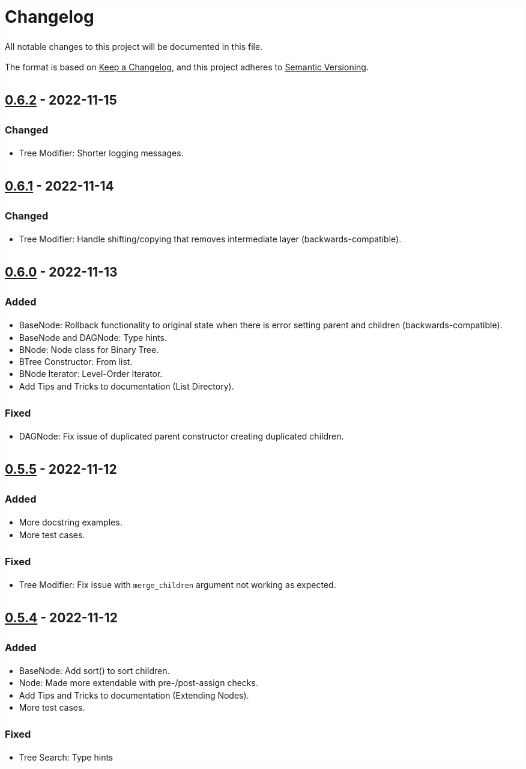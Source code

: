 # Changelog
All notable changes to this project will be documented in this file.

The format is based on [Keep a Changelog](https://keepachangelog.com/en/1.0.0/),
and this project adheres to [Semantic Versioning](https://semver.org/spec/v2.0.0.html).

## [0.6.2] - 2022-11-15
### Changed
- Tree Modifier: Shorter logging messages.

## [0.6.1] - 2022-11-14
### Changed
- Tree Modifier: Handle shifting/copying that removes intermediate layer (backwards-compatible).

## [0.6.0] - 2022-11-13
### Added
- BaseNode: Rollback functionality to original state when there is error setting parent and children (backwards-compatible).
- BaseNode and DAGNode: Type hints.
- BNode: Node class for Binary Tree.
- BTree Constructor: From list.
- BNode Iterator: Level-Order Iterator.
- Add Tips and Tricks to documentation (List Directory).

### Fixed
- DAGNode: Fix issue of duplicated parent constructor creating duplicated children.

## [0.5.5] - 2022-11-12
### Added
- More docstring examples.
- More test cases.

### Fixed
- Tree Modifier: Fix issue with `merge_children` argument not working as expected.

## [0.5.4] - 2022-11-12
### Added
- BaseNode: Add sort() to sort children.
- Node: Made more extendable with pre-/post-assign checks.
- Add Tips and Tricks to documentation (Extending Nodes).
- More test cases.

### Fixed
- Tree Search: Type hints


[0.6.2]: https://github.com/kayjan/bigtree/compare/v0.6.1...v0.6.2
[0.6.1]: https://github.com/kayjan/bigtree/compare/v0.6.0...v0.6.1
[0.6.0]: https://github.com/kayjan/bigtree/compare/v0.5.5...v0.6.0
[0.5.5]: https://github.com/kayjan/bigtree/compare/v0.5.4...v0.5.5
[0.5.4]: https://github.com/kayjan/bigtree/compare/v0.5.3...v0.5.4
[0.5.3]: https://github.com/kayjan/bigtree/compare/v0.5.2...v0.5.3
[0.5.2]: https://github.com/kayjan/bigtree/compare/v0.5.1...v0.5.2
[0.5.1]: https://github.com/kayjan/bigtree/compare/v0.5.0...v0.5.1
[0.5.0]: https://github.com/kayjan/bigtree/compare/v0.4.6...v0.5.0
[0.4.6]: https://github.com/kayjan/bigtree/compare/v0.4.5...v0.4.6
[0.4.5]: https://github.com/kayjan/bigtree/compare/v0.4.4...v0.4.5
[0.4.4]: https://github.com/kayjan/bigtree/compare/v0.4.3...v0.4.4
[0.4.3]: https://github.com/kayjan/bigtree/compare/v0.4.2...v0.4.3
[0.4.2]: https://github.com/kayjan/bigtree/compare/v0.4.1...v0.4.2
[0.4.1]: https://github.com/kayjan/bigtree/compare/v0.4.0...v0.4.1
[0.4.0]: https://github.com/kayjan/bigtree/compare/v0.3.3...v0.4.0
[0.3.3]: https://github.com/kayjan/bigtree/compare/v0.3.2...v0.3.3
[0.3.2]: https://github.com/kayjan/bigtree/compare/v0.3.1...v0.3.2
[0.3.1]: https://github.com/kayjan/bigtree/compare/v0.3.0...v0.3.1
[0.3.0]: https://github.com/kayjan/bigtree/compare/v0.2.0...v0.3.0
[0.2.0]: https://github.com/kayjan/bigtree/compare/v0.1.0...v0.2.0
[0.1.0]: https://github.com/kayjan/bigtree/releases/tag/v0.1.0